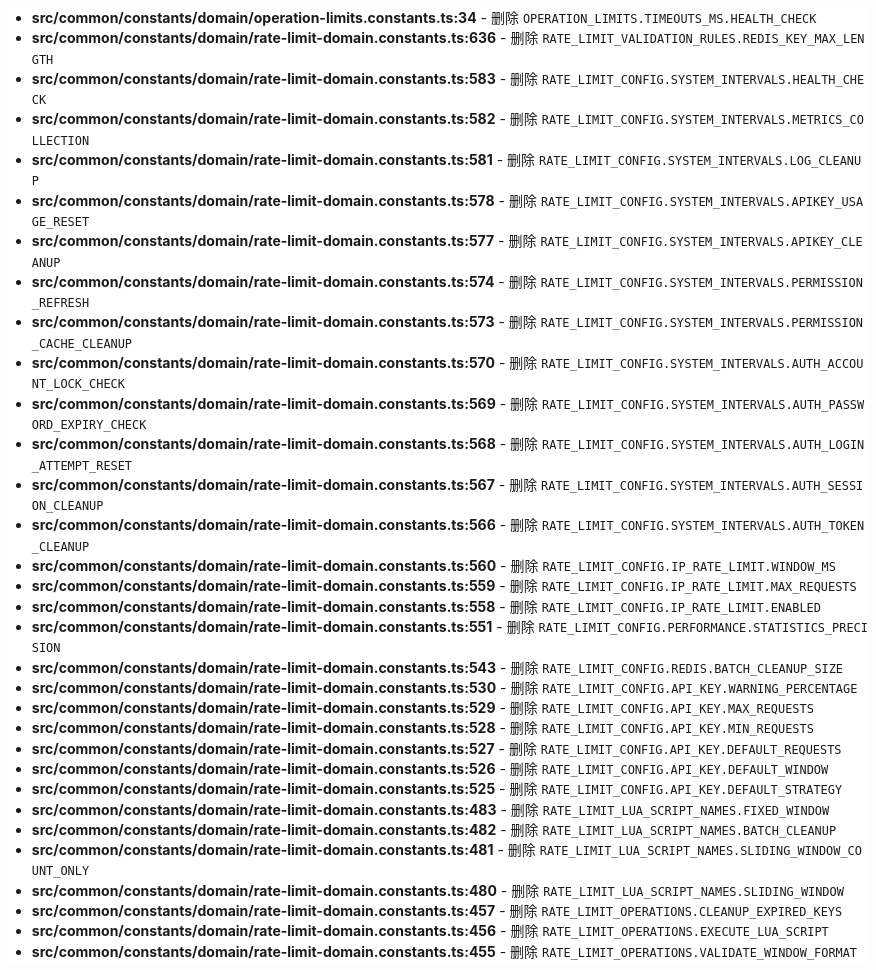 - **src/common/constants/domain/operation-limits.constants.ts:34** - 删除 `OPERATION_LIMITS.TIMEOUTS_MS.HEALTH_CHECK`
- **src/common/constants/domain/rate-limit-domain.constants.ts:636** - 删除 `RATE_LIMIT_VALIDATION_RULES.REDIS_KEY_MAX_LENGTH`
- **src/common/constants/domain/rate-limit-domain.constants.ts:583** - 删除 `RATE_LIMIT_CONFIG.SYSTEM_INTERVALS.HEALTH_CHECK`
- **src/common/constants/domain/rate-limit-domain.constants.ts:582** - 删除 `RATE_LIMIT_CONFIG.SYSTEM_INTERVALS.METRICS_COLLECTION`
- **src/common/constants/domain/rate-limit-domain.constants.ts:581** - 删除 `RATE_LIMIT_CONFIG.SYSTEM_INTERVALS.LOG_CLEANUP`
- **src/common/constants/domain/rate-limit-domain.constants.ts:578** - 删除 `RATE_LIMIT_CONFIG.SYSTEM_INTERVALS.APIKEY_USAGE_RESET`
- **src/common/constants/domain/rate-limit-domain.constants.ts:577** - 删除 `RATE_LIMIT_CONFIG.SYSTEM_INTERVALS.APIKEY_CLEANUP`
- **src/common/constants/domain/rate-limit-domain.constants.ts:574** - 删除 `RATE_LIMIT_CONFIG.SYSTEM_INTERVALS.PERMISSION_REFRESH`
- **src/common/constants/domain/rate-limit-domain.constants.ts:573** - 删除 `RATE_LIMIT_CONFIG.SYSTEM_INTERVALS.PERMISSION_CACHE_CLEANUP`
- **src/common/constants/domain/rate-limit-domain.constants.ts:570** - 删除 `RATE_LIMIT_CONFIG.SYSTEM_INTERVALS.AUTH_ACCOUNT_LOCK_CHECK`
- **src/common/constants/domain/rate-limit-domain.constants.ts:569** - 删除 `RATE_LIMIT_CONFIG.SYSTEM_INTERVALS.AUTH_PASSWORD_EXPIRY_CHECK`
- **src/common/constants/domain/rate-limit-domain.constants.ts:568** - 删除 `RATE_LIMIT_CONFIG.SYSTEM_INTERVALS.AUTH_LOGIN_ATTEMPT_RESET`
- **src/common/constants/domain/rate-limit-domain.constants.ts:567** - 删除 `RATE_LIMIT_CONFIG.SYSTEM_INTERVALS.AUTH_SESSION_CLEANUP`
- **src/common/constants/domain/rate-limit-domain.constants.ts:566** - 删除 `RATE_LIMIT_CONFIG.SYSTEM_INTERVALS.AUTH_TOKEN_CLEANUP`
- **src/common/constants/domain/rate-limit-domain.constants.ts:560** - 删除 `RATE_LIMIT_CONFIG.IP_RATE_LIMIT.WINDOW_MS`
- **src/common/constants/domain/rate-limit-domain.constants.ts:559** - 删除 `RATE_LIMIT_CONFIG.IP_RATE_LIMIT.MAX_REQUESTS`
- **src/common/constants/domain/rate-limit-domain.constants.ts:558** - 删除 `RATE_LIMIT_CONFIG.IP_RATE_LIMIT.ENABLED`
- **src/common/constants/domain/rate-limit-domain.constants.ts:551** - 删除 `RATE_LIMIT_CONFIG.PERFORMANCE.STATISTICS_PRECISION`
- **src/common/constants/domain/rate-limit-domain.constants.ts:543** - 删除 `RATE_LIMIT_CONFIG.REDIS.BATCH_CLEANUP_SIZE`
- **src/common/constants/domain/rate-limit-domain.constants.ts:530** - 删除 `RATE_LIMIT_CONFIG.API_KEY.WARNING_PERCENTAGE`
- **src/common/constants/domain/rate-limit-domain.constants.ts:529** - 删除 `RATE_LIMIT_CONFIG.API_KEY.MAX_REQUESTS`
- **src/common/constants/domain/rate-limit-domain.constants.ts:528** - 删除 `RATE_LIMIT_CONFIG.API_KEY.MIN_REQUESTS`
- **src/common/constants/domain/rate-limit-domain.constants.ts:527** - 删除 `RATE_LIMIT_CONFIG.API_KEY.DEFAULT_REQUESTS`
- **src/common/constants/domain/rate-limit-domain.constants.ts:526** - 删除 `RATE_LIMIT_CONFIG.API_KEY.DEFAULT_WINDOW`
- **src/common/constants/domain/rate-limit-domain.constants.ts:525** - 删除 `RATE_LIMIT_CONFIG.API_KEY.DEFAULT_STRATEGY`
- **src/common/constants/domain/rate-limit-domain.constants.ts:483** - 删除 `RATE_LIMIT_LUA_SCRIPT_NAMES.FIXED_WINDOW`
- **src/common/constants/domain/rate-limit-domain.constants.ts:482** - 删除 `RATE_LIMIT_LUA_SCRIPT_NAMES.BATCH_CLEANUP`
- **src/common/constants/domain/rate-limit-domain.constants.ts:481** - 删除 `RATE_LIMIT_LUA_SCRIPT_NAMES.SLIDING_WINDOW_COUNT_ONLY`
- **src/common/constants/domain/rate-limit-domain.constants.ts:480** - 删除 `RATE_LIMIT_LUA_SCRIPT_NAMES.SLIDING_WINDOW`
- **src/common/constants/domain/rate-limit-domain.constants.ts:457** - 删除 `RATE_LIMIT_OPERATIONS.CLEANUP_EXPIRED_KEYS`
- **src/common/constants/domain/rate-limit-domain.constants.ts:456** - 删除 `RATE_LIMIT_OPERATIONS.EXECUTE_LUA_SCRIPT`
- **src/common/constants/domain/rate-limit-domain.constants.ts:455** - 删除 `RATE_LIMIT_OPERATIONS.VALIDATE_WINDOW_FORMAT`
